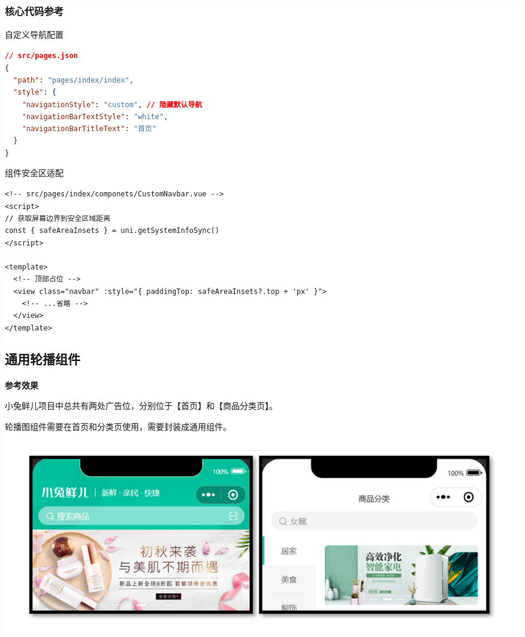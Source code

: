 ### 核心代码参考

自定义导航配置

```json
// src/pages.json
{
  "path": "pages/index/index",
  "style": {
    "navigationStyle": "custom", // 隐藏默认导航
    "navigationBarTextStyle": "white",
    "navigationBarTitleText": "首页"
  }
}
```

组件安全区适配

```vue
<!-- src/pages/index/componets/CustomNavbar.vue -->
<script>
// 获取屏幕边界到安全区域距离
const { safeAreaInsets } = uni.getSystemInfoSync()
</script>

<template>
  <!-- 顶部占位 -->
  <view class="navbar" :style="{ paddingTop: safeAreaInsets?.top + 'px' }">
    <!-- ...省略 -->
  </view>
</template>
```

## 通用轮播组件

**参考效果**

小兔鲜儿项目中总共有两处广告位，分别位于【首页】和【商品分类页】。

轮播图组件需要在首页和分类页使用，需要封装成通用组件。

![轮播组件](/public/rabbit-shop_images/home_picture_3.png)
